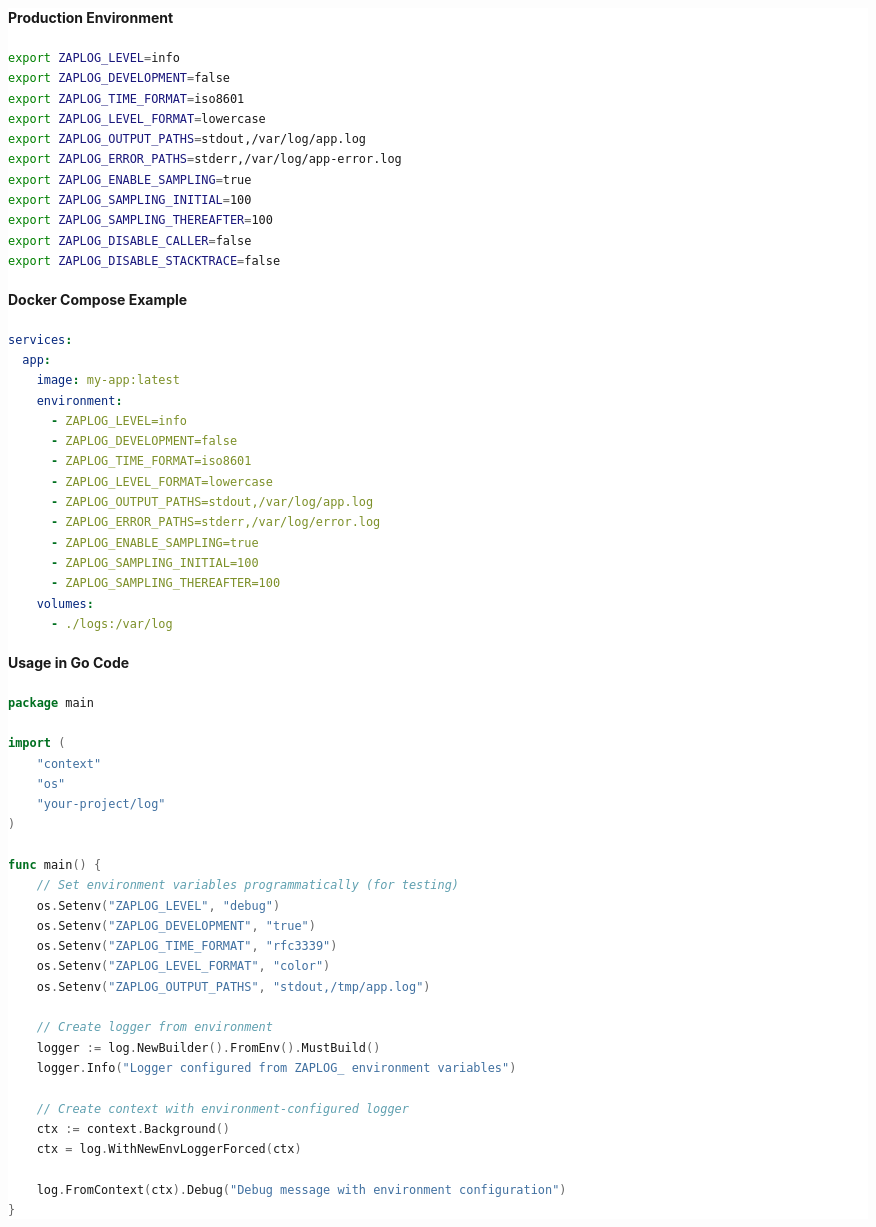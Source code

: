 #### Production Environment

```bash
export ZAPLOG_LEVEL=info
export ZAPLOG_DEVELOPMENT=false
export ZAPLOG_TIME_FORMAT=iso8601
export ZAPLOG_LEVEL_FORMAT=lowercase
export ZAPLOG_OUTPUT_PATHS=stdout,/var/log/app.log
export ZAPLOG_ERROR_PATHS=stderr,/var/log/app-error.log
export ZAPLOG_ENABLE_SAMPLING=true
export ZAPLOG_SAMPLING_INITIAL=100
export ZAPLOG_SAMPLING_THEREAFTER=100
export ZAPLOG_DISABLE_CALLER=false
export ZAPLOG_DISABLE_STACKTRACE=false
```

#### Docker Compose Example

```yaml
services:
  app:
    image: my-app:latest
    environment:
      - ZAPLOG_LEVEL=info
      - ZAPLOG_DEVELOPMENT=false
      - ZAPLOG_TIME_FORMAT=iso8601
      - ZAPLOG_LEVEL_FORMAT=lowercase
      - ZAPLOG_OUTPUT_PATHS=stdout,/var/log/app.log
      - ZAPLOG_ERROR_PATHS=stderr,/var/log/error.log
      - ZAPLOG_ENABLE_SAMPLING=true
      - ZAPLOG_SAMPLING_INITIAL=100
      - ZAPLOG_SAMPLING_THEREAFTER=100
    volumes:
      - ./logs:/var/log
```

#### Usage in Go Code

```go
package main

import (
    "context"
    "os"
    "your-project/log"
)

func main() {
    // Set environment variables programmatically (for testing)
    os.Setenv("ZAPLOG_LEVEL", "debug")
    os.Setenv("ZAPLOG_DEVELOPMENT", "true")
    os.Setenv("ZAPLOG_TIME_FORMAT", "rfc3339")
    os.Setenv("ZAPLOG_LEVEL_FORMAT", "color")
    os.Setenv("ZAPLOG_OUTPUT_PATHS", "stdout,/tmp/app.log")

    // Create logger from environment
    logger := log.NewBuilder().FromEnv().MustBuild()
    logger.Info("Logger configured from ZAPLOG_ environment variables")

    // Create context with environment-configured logger
    ctx := context.Background()
    ctx = log.WithNewEnvLoggerForced(ctx)

    log.FromContext(ctx).Debug("Debug message with environment configuration")
}
```